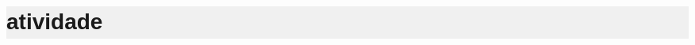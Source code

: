 # atividade
<!DOCTYPE html>
<html lang="pt-BR">
<head>
  <meta charset="UTF-8">
  <meta name="viewport" content="width=device-width, initial-scale=1.0">
  <title>Exercícios de Flexbox</title>
  <style>
    body {
      font-family: Arial, sans-serif;
      margin: 0;
      padding: 0;
      background-color: #f0f0f0;
    }

    h1 {
      text-align: center;
      color: #4caf50;
      margin: 20px 0;
    }

    .container {
      display: flex;
      flex-wrap: wrap;
      padding: 20px;
      box-sizing: border-box;
      margin: 20px;
      background-color: #ffffff;
      border-radius: 8px;
      box-shadow: 0 4px 8px rgba(0, 0, 0, 0.1);
    }

    .column {
      flex: 1; /* Largura igual */
      padding: 30px;
      box-sizing: border-box;
      background-color: #4caf50;
      color: white;
      margin: 10px; /* Espaçamento entre colunas */
      border-radius: 8px;
      text-align: center;
      box-shadow: 0 4px 8px rgba(0, 0, 0, 0.1);
    }

    .item {
      background-color: #4caf50;
      color: white;
      padding: 30px;
      margin: 10px; /* Espaçamento entre os itens */
      border-radius: 8px;
      display: flex;
      justify-content: center;
      align-items: center;
      box-shadow: 0 4px 8px rgba(0, 0, 0, 0.1);
    }
